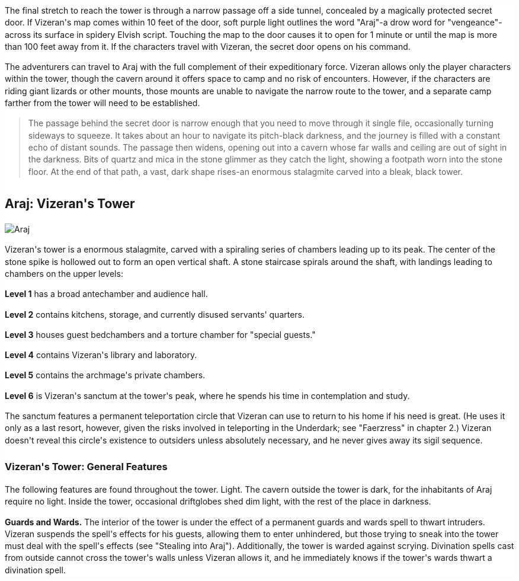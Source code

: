The final stretch to reach the tower is through a narrow passage off a side tunnel, concealed by a magically protected secret door. If Vizeran's map comes within 10 feet of the door, soft purple light outlines the word "Araj"-a drow word for "vengeance"-across its surface in spidery Elvish script. Touching the map to the door causes it to open for 1 minute or until the map is more than 100 feet away from it. If the characters travel with Vizeran, the secret door opens on his command.

The adventurers can travel to Araj with the full complement of their expeditionary force. Vizeran allows only the player characters within the tower, though the cavern around it offers space to camp and no risk of encounters. However, if the characters are riding giant lizards or other mounts, those mounts are unable to navigate the narrow route to the tower, and a separate camp farther from the tower will need to be established.

> The passage behind the secret door is narrow enough that you need to move through it single file, occasionally turning sideways to squeeze. It takes about an hour to navigate its pitch-black darkness, and the journey is filled with a constant echo of distant sounds. The passage then widens, opening out into a cavern whose far walls and ceiling are out of sight in the darkness. Bits of quartz and mica in the stone glimmer as they catch the light, showing a footpath worn into the stone floor. At the end of that path, a vast, dark shape rises-an enormous stalagmite carved into a bleak, black tower.

## Araj: Vizeran's Tower

![Araj](adventure/OotA/Araj.jpg)

Vizeran's tower is a enormous stalagmite, carved with a spiraling series of chambers leading up to its peak. The center of the stone spike is hollowed out to form an open vertical shaft. A stone staircase spirals around the shaft, with landings leading to chambers on the upper levels:

**Level 1** has a broad antechamber and audience hall.

**Level 2** contains kitchens, storage, and currently disused servants' quarters.

**Level 3** houses guest bedchambers and a torture chamber for "special guests."

**Level 4** contains Vizeran's library and laboratory.

**Level 5** contains the archmage's private chambers.

**Level 6** is Vizeran's sanctum at the tower's peak, where he spends his time in contemplation and study.

The sanctum features a permanent teleportation circle that Vizeran can use to return to his home if his need is great. (He uses it only as a last resort, however, given the risks involved in teleporting in the Underdark; see "Faerzress" in chapter 2.) Vizeran doesn't reveal this circle's existence to outsiders unless absolutely necessary, and he never gives away its sigil sequence.

### Vizeran's Tower: General Features

The following features are found throughout the tower. Light. The cavern outside the tower is dark, for the inhabitants of Araj require no light. Inside the tower, occasional driftglobes shed dim light, with the rest of the place in darkness.

**Guards and Wards.** The interior of the tower is under the effect of a permanent guards and wards spell to thwart intruders. Vizeran suspends the spell's effects for his guests, allowing them to enter unhindered, but those trying to sneak into the tower must deal with the spell's effects (see "Stealing into Araj"). Additionally, the tower is warded against scrying. Divination spells cast from outside cannot cross the tower's walls unless Vizeran allows it, and he immediately knows if the tower's wards thwart a divination spell.
